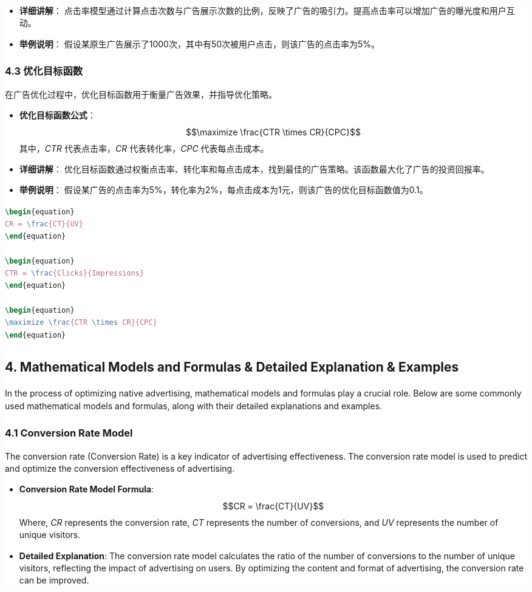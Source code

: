 - **详细讲解**：
  点击率模型通过计算点击次数与广告展示次数的比例，反映了广告的吸引力。提高点击率可以增加广告的曝光度和用户互动。

- **举例说明**：
  假设某原生广告展示了1000次，其中有50次被用户点击，则该广告的点击率为5%。

### 4.3 优化目标函数

在广告优化过程中，优化目标函数用于衡量广告效果，并指导优化策略。

- **优化目标函数公式**：
  $$\maximize \frac{CTR \times CR}{CPC}$$
  其中，$CTR$ 代表点击率，$CR$ 代表转化率，$CPC$ 代表每点击成本。

- **详细讲解**：
  优化目标函数通过权衡点击率、转化率和每点击成本，找到最佳的广告策略。该函数最大化了广告的投资回报率。

- **举例说明**：
  假设某广告的点击率为5%，转化率为2%，每点击成本为1元，则该广告的优化目标函数值为0.1。

```latex
\begin{equation}
CR = \frac{CT}{UV}
\end{equation}

\begin{equation}
CTR = \frac{Clicks}{Impressions}
\end{equation}

\begin{equation}
\maximize \frac{CTR \times CR}{CPC}
\end{equation}
```

## 4. Mathematical Models and Formulas & Detailed Explanation & Examples
In the process of optimizing native advertising, mathematical models and formulas play a crucial role. Below are some commonly used mathematical models and formulas, along with their detailed explanations and examples.

### 4.1 Conversion Rate Model

The conversion rate (Conversion Rate) is a key indicator of advertising effectiveness. The conversion rate model is used to predict and optimize the conversion effectiveness of advertising.

- **Conversion Rate Model Formula**:
  $$CR = \frac{CT}{UV}$$
  Where, $CR$ represents the conversion rate, $CT$ represents the number of conversions, and $UV$ represents the number of unique visitors.

- **Detailed Explanation**:
  The conversion rate model calculates the ratio of the number of conversions to the number of unique visitors, reflecting the impact of advertising on users. By optimizing the content and format of advertising, the conversion rate can be improved.
